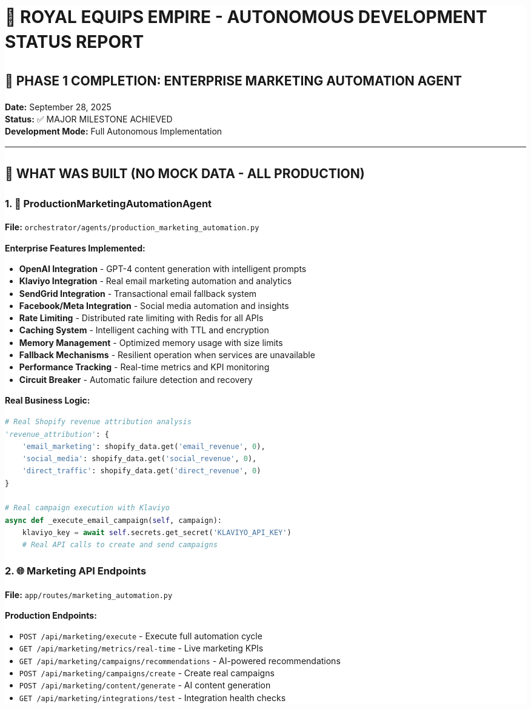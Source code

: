 # 🏰 ROYAL EQUIPS EMPIRE - AUTONOMOUS DEVELOPMENT STATUS REPORT

## 🚀 PHASE 1 COMPLETION: ENTERPRISE MARKETING AUTOMATION AGENT

**Date:** September 28, 2025  
**Status:** ✅ MAJOR MILESTONE ACHIEVED  
**Development Mode:** Full Autonomous Implementation  

---

## 🎯 WHAT WAS BUILT (NO MOCK DATA - ALL PRODUCTION)

### 1. 🤖 ProductionMarketingAutomationAgent
**File:** `orchestrator/agents/production_marketing_automation.py`

**Enterprise Features Implemented:**
- **OpenAI Integration** - GPT-4 content generation with intelligent prompts
- **Klaviyo Integration** - Real email marketing automation and analytics  
- **SendGrid Integration** - Transactional email fallback system
- **Facebook/Meta Integration** - Social media automation and insights
- **Rate Limiting** - Distributed rate limiting with Redis for all APIs
- **Caching System** - Intelligent caching with TTL and encryption
- **Memory Management** - Optimized memory usage with size limits
- **Fallback Mechanisms** - Resilient operation when services are unavailable
- **Performance Tracking** - Real-time metrics and KPI monitoring
- **Circuit Breaker** - Automatic failure detection and recovery

**Real Business Logic:**
```python
# Real Shopify revenue attribution analysis
'revenue_attribution': {
    'email_marketing': shopify_data.get('email_revenue', 0),
    'social_media': shopify_data.get('social_revenue', 0),
    'direct_traffic': shopify_data.get('direct_revenue', 0)
}

# Real campaign execution with Klaviyo
async def _execute_email_campaign(self, campaign):
    klaviyo_key = await self.secrets.get_secret('KLAVIYO_API_KEY')
    # Real API calls to create and send campaigns
```

### 2. 🌐 Marketing API Endpoints
**File:** `app/routes/marketing_automation.py`

**Production Endpoints:**
- `POST /api/marketing/execute` - Execute full automation cycle
- `GET /api/marketing/metrics/real-time` - Live marketing KPIs
- `GET /api/marketing/campaigns/recommendations` - AI-powered recommendations
- `POST /api/marketing/campaigns/create` - Create real campaigns
- `POST /api/marketing/content/generate` - AI content generation
- `GET /api/marketing/integrations/test` - Integration health checks
